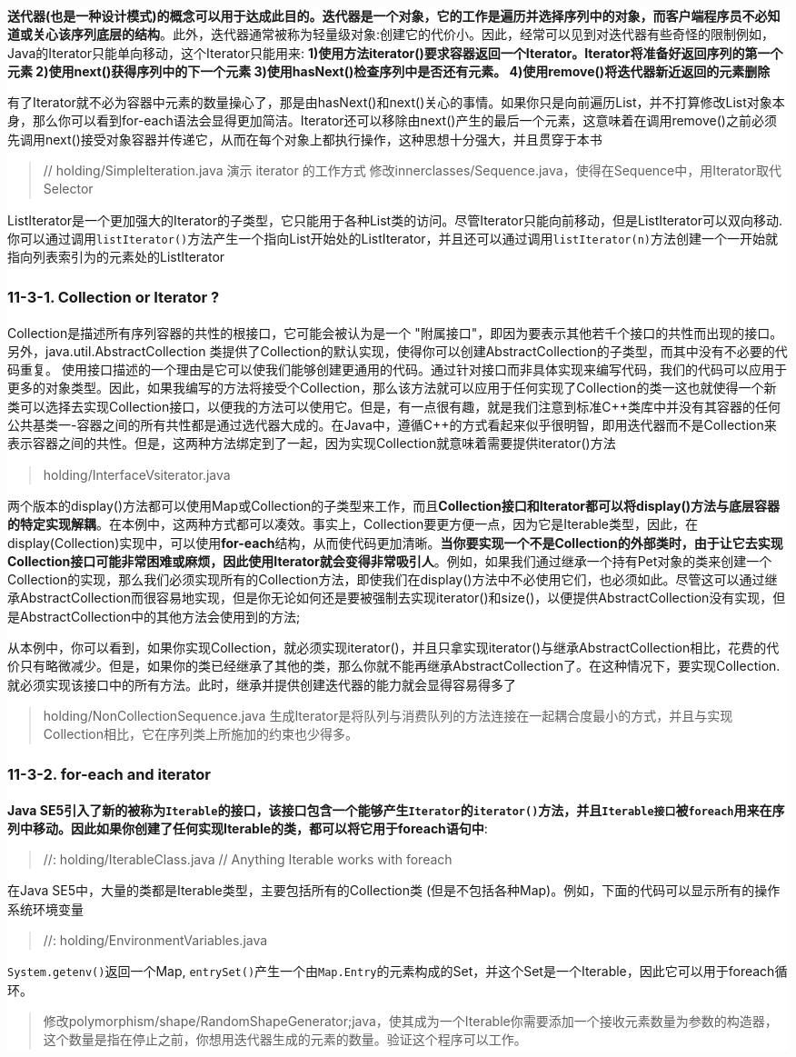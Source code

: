 **送代器(也是一种设计模式)的概念可以用于达成此目的。迭代器是一个对象，它的工作是遍历并选择序列中的对象，而客户端程序员不必知道或关心该序列底层的结构**。此外，迭代器通常被称为轻量级对象:创建它的代价小。因此，经常可以见到对迭代器有些奇怪的限制例如，Java的Iterator只能单向移动，这个Iterator只能用来:
**1)使用方法iterator()要求容器返回一个Iterator。Iterator将准备好返回序列的第一个元素
2)使用next()获得序列中的下一个元素
3)使用hasNext()检查序列中是否还有元素。
4)使用remove()将迭代器新近返回的元素删除**

有了Iterator就不必为容器中元素的数量操心了，那是由hasNext()和next()关心的事情。如果你只是向前遍历List，并不打算修改List对象本身，那么你可以看到for-each语法会显得更加简洁。Iterator还可以移除由next()产生的最后一个元素，这意味着在调用remove()之前必须先调用next()接受对象容器并传递它，从而在每个对象上都执行操作，这种思想十分强大，并且贯穿于本书
> // holding/SimpleIteration.java
> 演示 iterator 的工作方式
> 修改innerclasses/Sequence.java，使得在Sequence中，用Iterator取代Selector

ListIterator是一个更加强大的Iterator的子类型，它只能用于各种List类的访问。尽管Iterator只能向前移动，但是ListIterator可以双向移动. 你可以通过调用`listIterator()`方法产生一个指向List开始处的ListIterator，并且还可以通过调用`listIterator(n)`方法创建一个一开始就指向列表索引为的元素处的ListIterator

### 11-3-1. Collection or Iterator ?
Collection是描述所有序列容器的共性的根接口，它可能会被认为是一个 "附属接口"，即因为要表示其他若千个接口的共性而出现的接口。另外，java.util.AbstractCollection 类提供了Collection的默认实现，使得你可以创建AbstractCollection的子类型，而其中没有不必要的代码重复。
使用接口描述的一个理由是它可以使我们能够创建更通用的代码。通过针对接口而非具体实现来编写代码，我们的代码可以应用于更多的对象类型。因此，如果我编写的方法将接受个Collection，那么该方法就可以应用于任何实现了Collection的类一这也就使得一个新类可以选择去实现Collection接口，以便我的方法可以使用它。但是，有一点很有趣，就是我们注意到标准C++类库中并没有其容器的任何公共基类一-容器之间的所有共性都是通过选代器大成的。在Java中，遵循C++的方式看起来似乎很明智，即用迭代器而不是Collection来表示容器之间的共性。但是，这两种方法绑定到了一起，因为实现Collection就意味着需要提供iterator()方法

> holding/InterfaceVsiterator.java

两个版本的display()方法都可以使用Map或Collection的子类型来工作，而且**Collection接口和Iterator都可以将display()方法与底层容器的特定实现解耦**。在本例中，这两种方式都可以凑效。事实上，Collection要更方便一点，因为它是Iterable类型，因此，在display(Collection)实现中，可以使用**for-each**结构，从而使代码更加清晰。**当你要实现一个不是Collection的外部类时，由于让它去实现Collection接口可能非常困难或麻烦，因此使用Iterator就会变得非常吸引人**。例如，如果我们通过继承一个持有Pet对象的类来创建一个Collection的实现，那么我们必须实现所有的Collection方法，即使我们在display()方法中不必使用它们，也必须如此。尽管这可以通过继承AbstractCollection而很容易地实现，但是你无论如何还是要被强制去实现iterator()和size()，以便提供AbstractCollection没有实现，但是AbstractCollection中的其他方法会使用到的方法;

从本例中，你可以看到，如果你实现Collection，就必须实现iterator()，并且只拿实现iterator()与继承AbstractCollection相比，花费的代价只有略微减少。但是，如果你的类已经继承了其他的类，那么你就不能再继承AbstractCollection了。在这种情况下，要实现Collection.就必须实现该接口中的所有方法。此时，继承并提供创建迭代器的能力就会显得容易得多了
> holding/NonCollectionSequence.java
生成Iterator是将队列与消费队列的方法连接在一起耦合度最小的方式，并且与实现Collection相比，它在序列类上所施加的约束也少得多。


### 11-3-2. for-each and iterator
**Java SE5引入了新的被称为`Iterable`的接口，该接口包含一个能够产生`Iterator`的`iterator()`方法，并且`Iterable接口`被`foreach`用来在序列中移动。因此如果你创建了任何实现Iterable的类，都可以将它用于foreach语句中**:
> //: holding/IterableClass.java
> // Anything Iterable works with foreach

在Java SE5中，大量的类都是Iterable类型，主要包括所有的Collection类 (但是不包括各种Map)。例如，下面的代码可以显示所有的操作系统环境变量
> //: holding/EnvironmentVariables.java

`System.getenv()`返回一个Map, `entrySet()`产生一个由`Map.Entry`的元素构成的Set，并这个Set是一个Iterable，因此它可以用于foreach循环。

> 修改polymorphism/shape/RandomShapeGenerator;java，使其成为一个Iterable你需要添加一个接收元素数量为参数的构造器，这个数量是指在停止之前，你想用迭代器生成的元素的数量。验证这个程序可以工作。
